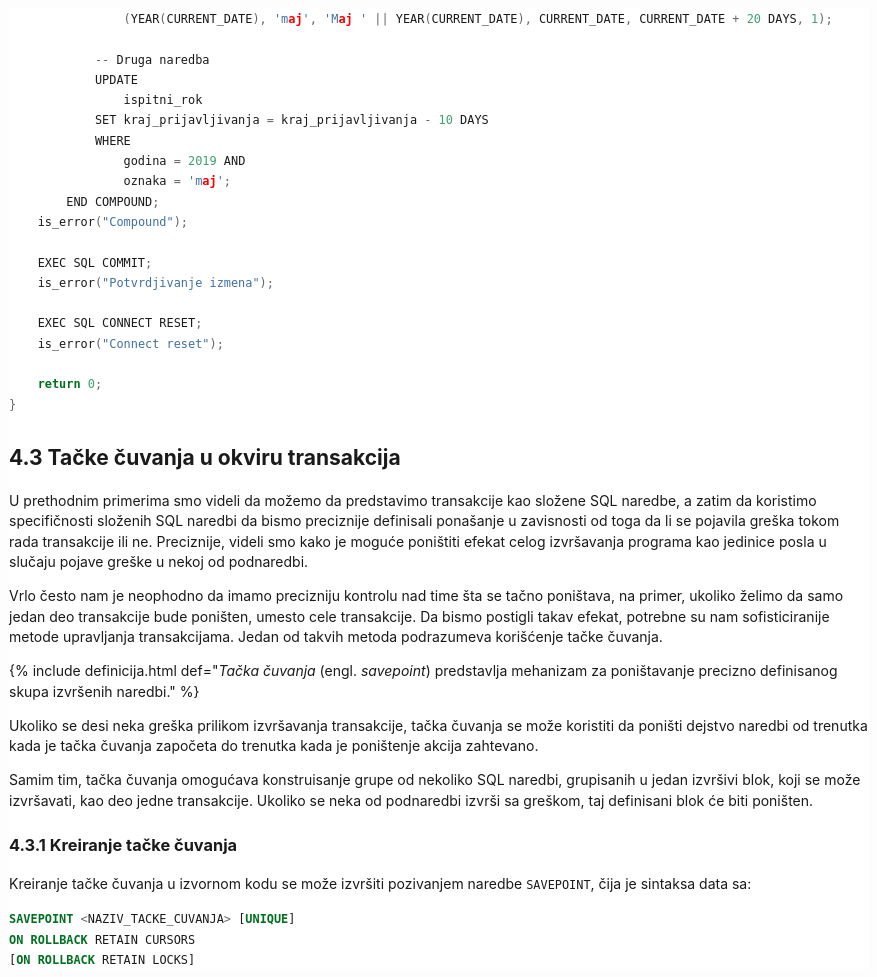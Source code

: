 ```c
                (YEAR(CURRENT_DATE), 'maj', 'Maj ' || YEAR(CURRENT_DATE), CURRENT_DATE, CURRENT_DATE + 20 DAYS, 1);

            -- Druga naredba
            UPDATE 
                ispitni_rok
            SET kraj_prijavljivanja = kraj_prijavljivanja - 10 DAYS
            WHERE 
                godina = 2019 AND
                oznaka = 'maj';        
        END COMPOUND;
    is_error("Compound");

    EXEC SQL COMMIT;
    is_error("Potvrdjivanje izmena");

    EXEC SQL CONNECT RESET;
    is_error("Connect reset");

    return 0;
}
```

## 4.3 Tačke čuvanja u okviru transakcija

U prethodnim primerima smo videli da možemo da predstavimo transakcije kao složene SQL naredbe, a zatim da koristimo specifičnosti složenih SQL naredbi da bismo preciznije definisali ponašanje u zavisnosti od toga da li se pojavila greška tokom rada transakcije ili ne. Preciznije, videli smo kako je moguće poništiti efekat celog izvršavanja programa kao jedinice posla u slučaju pojave greške u nekoj od podnaredbi.

Vrlo često nam je neophodno da imamo precizniju kontrolu nad time šta se tačno poništava, na primer, ukoliko želimo da samo jedan deo transakcije bude poništen, umesto cele transakcije. Da bismo postigli takav efekat, potrebne su nam sofisticiranije metode upravljanja transakcijama. Jedan od takvih metoda podrazumeva korišćenje tačke čuvanja.

{% include definicija.html def="*Tačka čuvanja* (engl. *savepoint*) predstavlja mehanizam za poništavanje precizno definisanog skupa izvršenih naredbi." %}

Ukoliko se desi neka greška prilikom izvršavanja transakcije, tačka čuvanja se može koristiti da poništi dejstvo naredbi od trenutka kada je tačka čuvanja započeta do trenutka kada je poništenje akcija zahtevano.

Samim tim, tačka čuvanja omogućava konstruisanje grupe od nekoliko SQL naredbi, grupisanih u jedan izvršivi blok, koji se može izvršavati, kao deo jedne transakcije. Ukoliko se neka od podnaredbi izvrši sa greškom, taj definisani blok će biti poništen.

### 4.3.1 Kreiranje tačke čuvanja

Kreiranje tačke čuvanja u izvornom kodu se može izvršiti pozivanjem naredbe `SAVEPOINT`, čija je sintaksa data sa:

```sql
SAVEPOINT <NAZIV_TACKE_CUVANJA> [UNIQUE]
ON ROLLBACK RETAIN CURSORS
[ON ROLLBACK RETAIN LOCKS]
```
